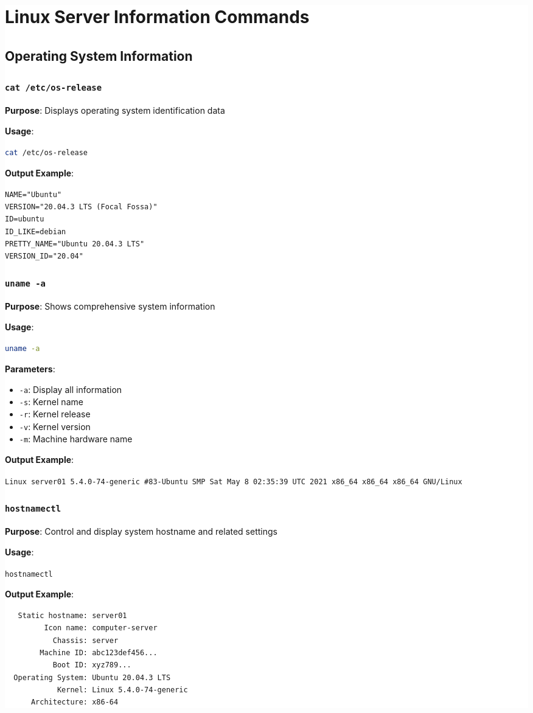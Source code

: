 # Linux Server Information Commands

## Operating System Information

### `cat /etc/os-release`
**Purpose**: Displays operating system identification data

**Usage**: 
```bash
cat /etc/os-release
```

**Output Example**:
```
NAME="Ubuntu"
VERSION="20.04.3 LTS (Focal Fossa)"
ID=ubuntu
ID_LIKE=debian
PRETTY_NAME="Ubuntu 20.04.3 LTS"
VERSION_ID="20.04"
```

### `uname -a`
**Purpose**: Shows comprehensive system information

**Usage**: 
```bash
uname -a
```

**Parameters**:
- `-a`: Display all information
- `-s`: Kernel name
- `-r`: Kernel release
- `-v`: Kernel version
- `-m`: Machine hardware name

**Output Example**:
```
Linux server01 5.4.0-74-generic #83-Ubuntu SMP Sat May 8 02:35:39 UTC 2021 x86_64 x86_64 x86_64 GNU/Linux
```

### `hostnamectl`
**Purpose**: Control and display system hostname and related settings

**Usage**: 
```bash
hostnamectl
```

**Output Example**:
```
   Static hostname: server01
         Icon name: computer-server
           Chassis: server
        Machine ID: abc123def456...
           Boot ID: xyz789...
  Operating System: Ubuntu 20.04.3 LTS
            Kernel: Linux 5.4.0-74-generic
      Architecture: x86-64
```
